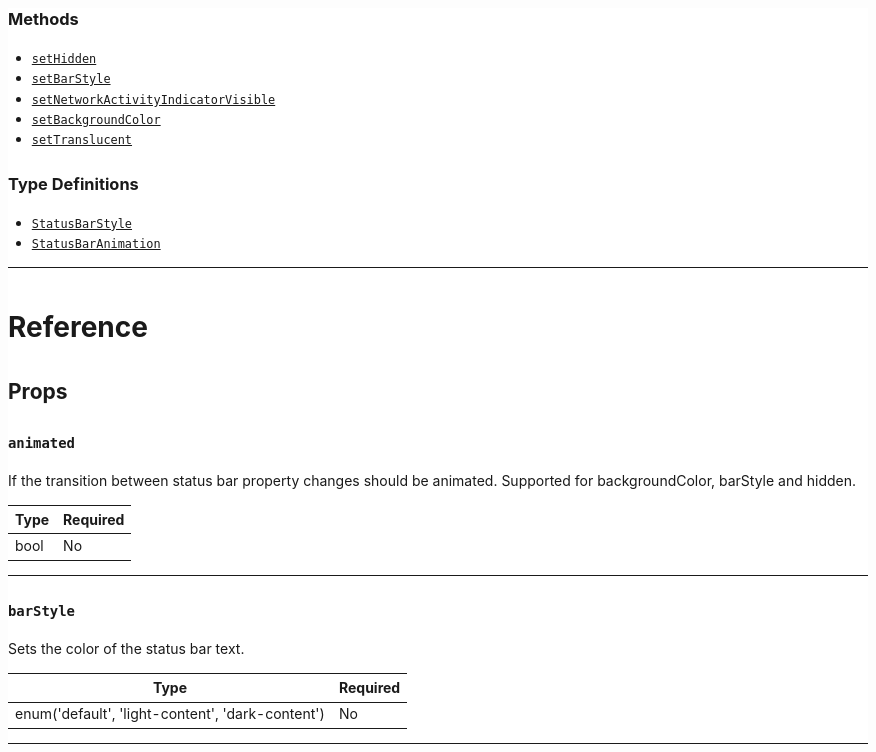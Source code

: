 


### Methods

- [`setHidden`](docs/statusbar.html#sethidden)
- [`setBarStyle`](docs/statusbar.html#setbarstyle)
- [`setNetworkActivityIndicatorVisible`](docs/statusbar.html#setnetworkactivityindicatorvisible)
- [`setBackgroundColor`](docs/statusbar.html#setbackgroundcolor)
- [`setTranslucent`](docs/statusbar.html#settranslucent)


### Type Definitions

- [`StatusBarStyle`](docs/statusbar.html#statusbarstyle)
- [`StatusBarAnimation`](docs/statusbar.html#statusbaranimation)




---

# Reference

## Props

### `animated`

If the transition between status bar property changes should be animated.
Supported for backgroundColor, barStyle and hidden.

| Type | Required |
| - | - |
| bool | No |




---

### `barStyle`

Sets the color of the status bar text.

| Type | Required |
| - | - |
| enum('default', 'light-content', 'dark-content') | No |




---
